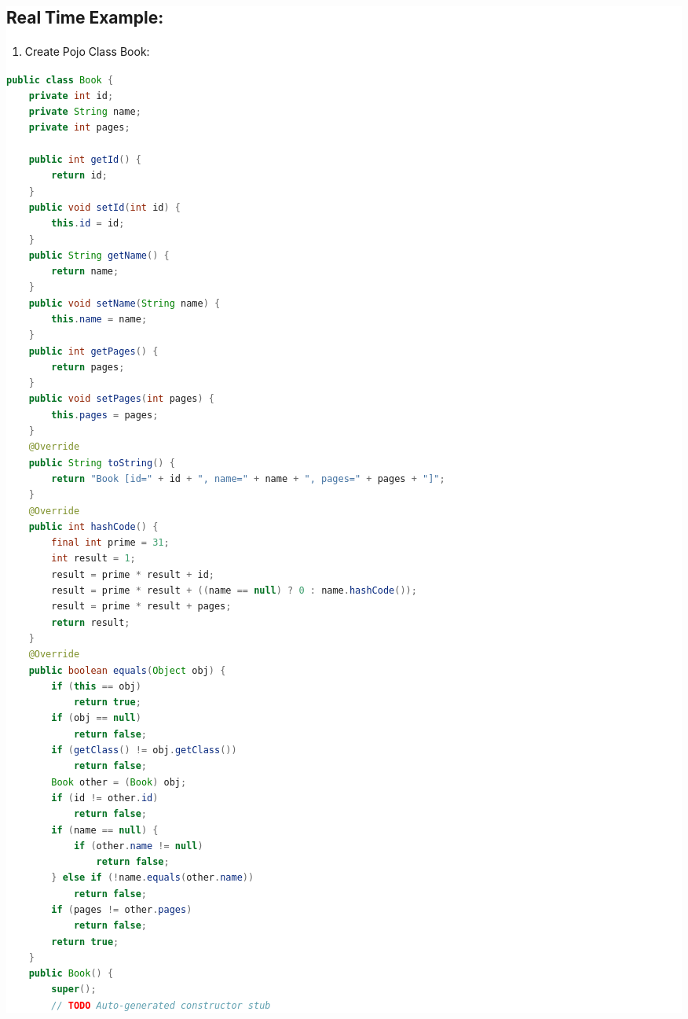 ## Real Time Example:

1) Create Pojo Class Book:
```java
public class Book {
	private int id;
	private String name;
	private int pages;

	public int getId() {
		return id;
	}
	public void setId(int id) {
		this.id = id;
	}
	public String getName() {
		return name;
	}
	public void setName(String name) {
		this.name = name;
	}
	public int getPages() {
		return pages;
	}
	public void setPages(int pages) {
		this.pages = pages;
	}
	@Override
	public String toString() {
		return "Book [id=" + id + ", name=" + name + ", pages=" + pages + "]";
	}
	@Override
	public int hashCode() {
		final int prime = 31;
		int result = 1;
		result = prime * result + id;
		result = prime * result + ((name == null) ? 0 : name.hashCode());
		result = prime * result + pages;
		return result;
	}
	@Override
	public boolean equals(Object obj) {
		if (this == obj)
			return true;
		if (obj == null)
			return false;
		if (getClass() != obj.getClass())
			return false;
		Book other = (Book) obj;
		if (id != other.id)
			return false;
		if (name == null) {
			if (other.name != null)
				return false;
		} else if (!name.equals(other.name))
			return false;
		if (pages != other.pages)
			return false;
		return true;
	}
	public Book() {
		super();
		// TODO Auto-generated constructor stub
```